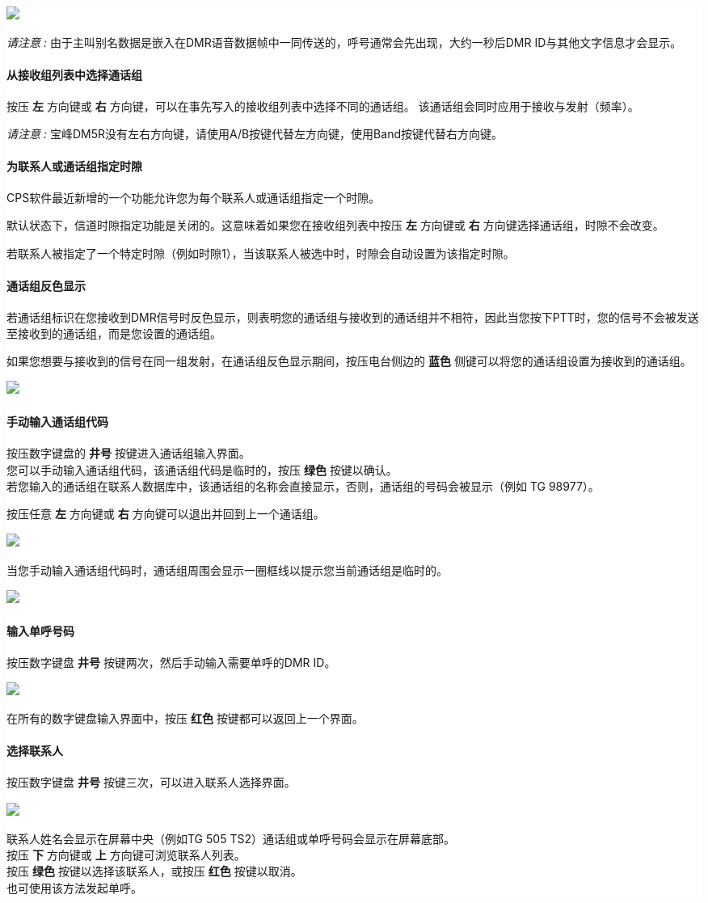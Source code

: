 ![](media/talker-alias-data.png)

*请注意 :* 由于主叫别名数据是嵌入在DMR语音数据帧中一同传送的，呼号通常会先出现，大约一秒后DMR ID与其他文字信息才会显示。

#### 从接收组列表中选择通话组

按压 **左** 方向键或 **右** 方向键，可以在事先写入的接收组列表中选择不同的通话组。
该通话组会同时应用于接收与发射（频率）。

*请注意 :* 宝峰DM5R没有左右方向键，请使用A/B按键代替左方向键，使用Band按键代替右方向键。

#### 为联系人或通话组指定时隙

CPS软件最近新增的一个功能允许您为每个联系人或通话组指定一个时隙。

默认状态下，信道时隙指定功能是关闭的。这意味着如果您在接收组列表中按压 **左** 方向键或 **右** 方向键选择通话组，时隙不会改变。

若联系人被指定了一个特定时隙（例如时隙1），当该联系人被选中时，时隙会自动设置为该指定时隙。

#### 通话组反色显示

若通话组标识在您接收到DMR信号时反色显示，则表明您的通话组与接收到的通话组并不相符，因此当您按下PTT时，您的信号不会被发送至接收到的通话组，而是您设置的通话组。

如果您想要与接收到的信号在同一组发射，在通话组反色显示期间，按压电台侧边的 **蓝色** 侧键可以将您的通话组设置为接收到的通话组。

![](media/talkgroup-inverse-video.png)

#### 手动输入通话组代码

按压数字键盘的 **井号** 按键进入通话组输入界面。  
您可以手动输入通话组代码，该通话组代码是临时的，按压 **绿色** 按键以确认。  
若您输入的通话组在联系人数据库中，该通话组的名称会直接显示，否则，通话组的号码会被显示（例如 TG 98977）。

按压任意 **左** 方向键或 **右** 方向键可以退出并回到上一个通话组。

![](media/talkgroup-entry.png)

当您手动输入通话组代码时，通话组周围会显示一圈框线以提示您当前通话组是临时的。

![](media/talkgroup-manually-entered.png)

#### 输入单呼号码

按压数字键盘 **井号** 按键两次，然后手动输入需要单呼的DMR ID。

![](media/private-call-entry.png)

在所有的数字键盘输入界面中，按压 **红色** 按键都可以返回上一个界面。

#### 选择联系人

按压数字键盘 **井号** 按键三次，可以进入联系人选择界面。

![](media/contact-selection.png)

联系人姓名会显示在屏幕中央（例如TG 505 TS2）通话组或单呼号码会显示在屏幕底部。  
按压 **下** 方向键或 **上** 方向键可浏览联系人列表。  
按压 **绿色** 按键以选择该联系人，或按压 **红色** 按键以取消。  
也可使用该方法发起单呼。
